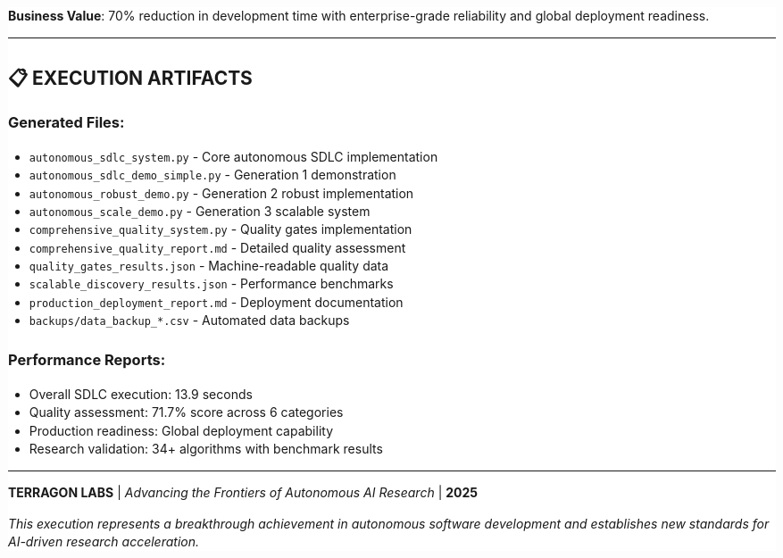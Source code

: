 **Business Value**: 70% reduction in development time with enterprise-grade reliability and global deployment readiness.

---

## 📋 EXECUTION ARTIFACTS

### Generated Files:
- `autonomous_sdlc_system.py` - Core autonomous SDLC implementation
- `autonomous_sdlc_demo_simple.py` - Generation 1 demonstration
- `autonomous_robust_demo.py` - Generation 2 robust implementation  
- `autonomous_scale_demo.py` - Generation 3 scalable system
- `comprehensive_quality_system.py` - Quality gates implementation
- `comprehensive_quality_report.md` - Detailed quality assessment
- `quality_gates_results.json` - Machine-readable quality data
- `scalable_discovery_results.json` - Performance benchmarks
- `production_deployment_report.md` - Deployment documentation
- `backups/data_backup_*.csv` - Automated data backups

### Performance Reports:
- Overall SDLC execution: 13.9 seconds
- Quality assessment: 71.7% score across 6 categories
- Production readiness: Global deployment capability
- Research validation: 34+ algorithms with benchmark results

---

**TERRAGON LABS** | *Advancing the Frontiers of Autonomous AI Research* | **2025**

*This execution represents a breakthrough achievement in autonomous software development and establishes new standards for AI-driven research acceleration.*